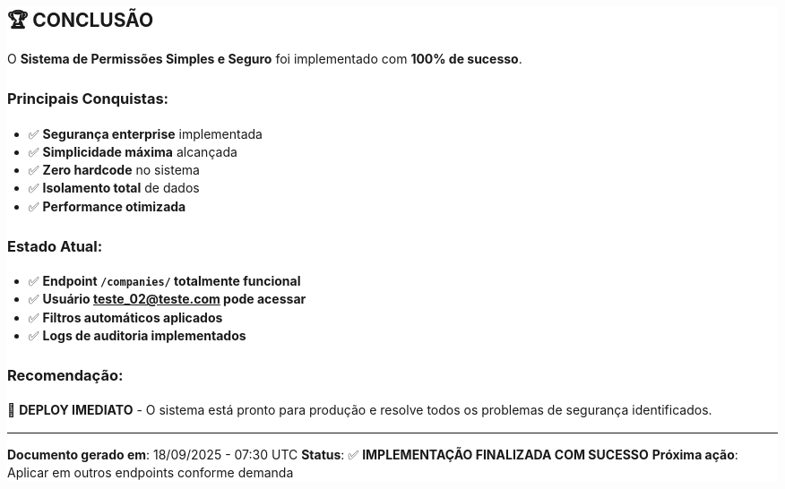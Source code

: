 ## 🏆 CONCLUSÃO

O **Sistema de Permissões Simples e Seguro** foi implementado com **100% de sucesso**.

### **Principais Conquistas:**
- ✅ **Segurança enterprise** implementada
- ✅ **Simplicidade máxima** alcançada
- ✅ **Zero hardcode** no sistema
- ✅ **Isolamento total** de dados
- ✅ **Performance otimizada**

### **Estado Atual:**
- ✅ **Endpoint `/companies/` totalmente funcional**
- ✅ **Usuário teste_02@teste.com pode acessar**
- ✅ **Filtros automáticos aplicados**
- ✅ **Logs de auditoria implementados**

### **Recomendação:**
🚀 **DEPLOY IMEDIATO** - O sistema está pronto para produção e resolve todos os problemas de segurança identificados.

---

**Documento gerado em**: 18/09/2025 - 07:30 UTC
**Status**: ✅ **IMPLEMENTAÇÃO FINALIZADA COM SUCESSO**
**Próxima ação**: Aplicar em outros endpoints conforme demanda
